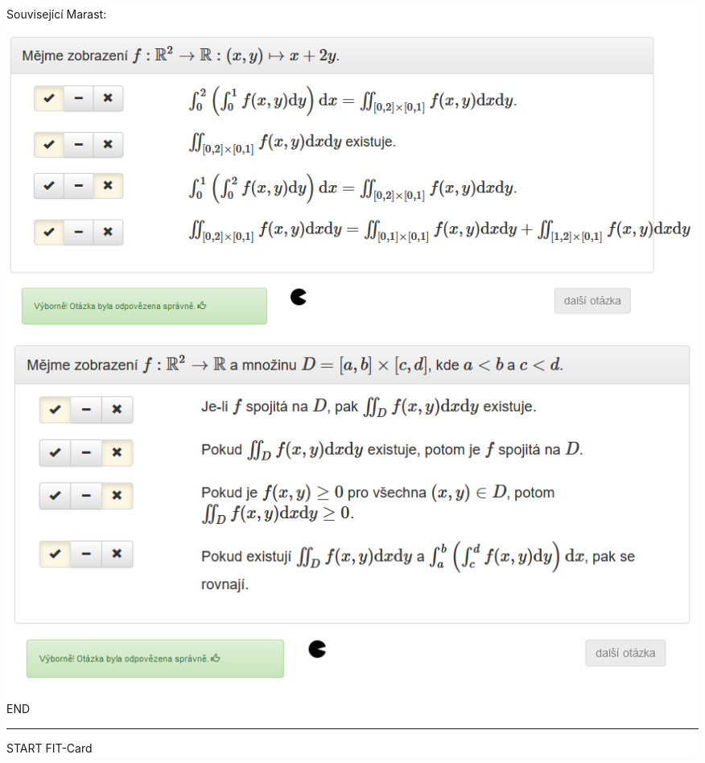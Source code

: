 
Související Marast:

![](../../Assets/Pasted%20image%2020241028155937.png)
![](../../Assets/Pasted%20image%2020241028155944.png)


END

---


START
FIT-Card
